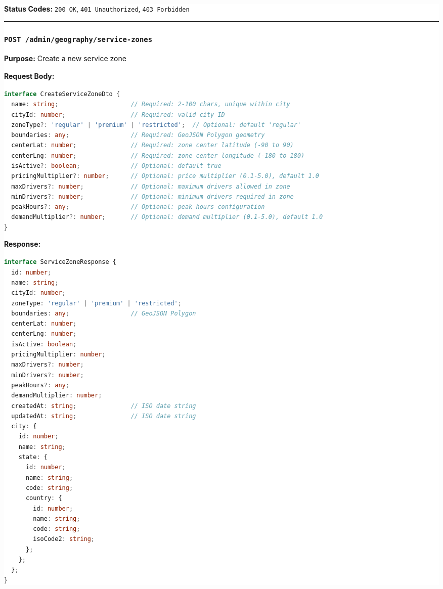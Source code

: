 **Status Codes:** `200 OK`, `401 Unauthorized`, `403 Forbidden`

---

### `POST /admin/geography/service-zones`

**Purpose:** Create a new service zone

**Request Body:**
```typescript
interface CreateServiceZoneDto {
  name: string;                    // Required: 2-100 chars, unique within city
  cityId: number;                  // Required: valid city ID
  zoneType?: 'regular' | 'premium' | 'restricted';  // Optional: default 'regular'
  boundaries: any;                 // Required: GeoJSON Polygon geometry
  centerLat: number;               // Required: zone center latitude (-90 to 90)
  centerLng: number;               // Required: zone center longitude (-180 to 180)
  isActive?: boolean;              // Optional: default true
  pricingMultiplier?: number;      // Optional: price multiplier (0.1-5.0), default 1.0
  maxDrivers?: number;             // Optional: maximum drivers allowed in zone
  minDrivers?: number;             // Optional: minimum drivers required in zone
  peakHours?: any;                 // Optional: peak hours configuration
  demandMultiplier?: number;       // Optional: demand multiplier (0.1-5.0), default 1.0
}
```

**Response:**
```typescript
interface ServiceZoneResponse {
  id: number;
  name: string;
  cityId: number;
  zoneType: 'regular' | 'premium' | 'restricted';
  boundaries: any;                 // GeoJSON Polygon
  centerLat: number;
  centerLng: number;
  isActive: boolean;
  pricingMultiplier: number;
  maxDrivers?: number;
  minDrivers?: number;
  peakHours?: any;
  demandMultiplier: number;
  createdAt: string;               // ISO date string
  updatedAt: string;               // ISO date string
  city: {
    id: number;
    name: string;
    state: {
      id: number;
      name: string;
      code: string;
      country: {
        id: number;
        name: string;
        code: string;
        isoCode2: string;
      };
    };
  };
}
```
